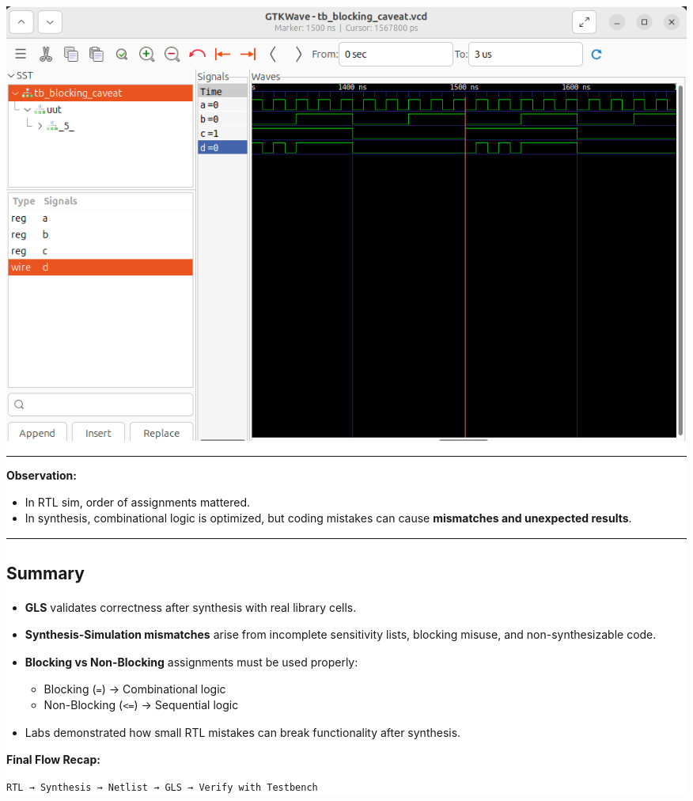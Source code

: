 ![Alt_text](Images/gtkwave_blocking_synth.png)

---

**Observation:**

* In RTL sim, order of assignments mattered.
* In synthesis, combinational logic is optimized, but coding mistakes can cause **mismatches and unexpected results**.

---

## Summary

* **GLS** validates correctness after synthesis with real library cells.
* **Synthesis-Simulation mismatches** arise from incomplete sensitivity lists, blocking misuse, and non-synthesizable code.
* **Blocking vs Non-Blocking** assignments must be used properly:

  * Blocking (`=`) → Combinational logic
  * Non-Blocking (`<=`) → Sequential logic
* Labs demonstrated how small RTL mistakes can break functionality after synthesis.

**Final Flow Recap:**

```
RTL → Synthesis → Netlist → GLS → Verify with Testbench
```
